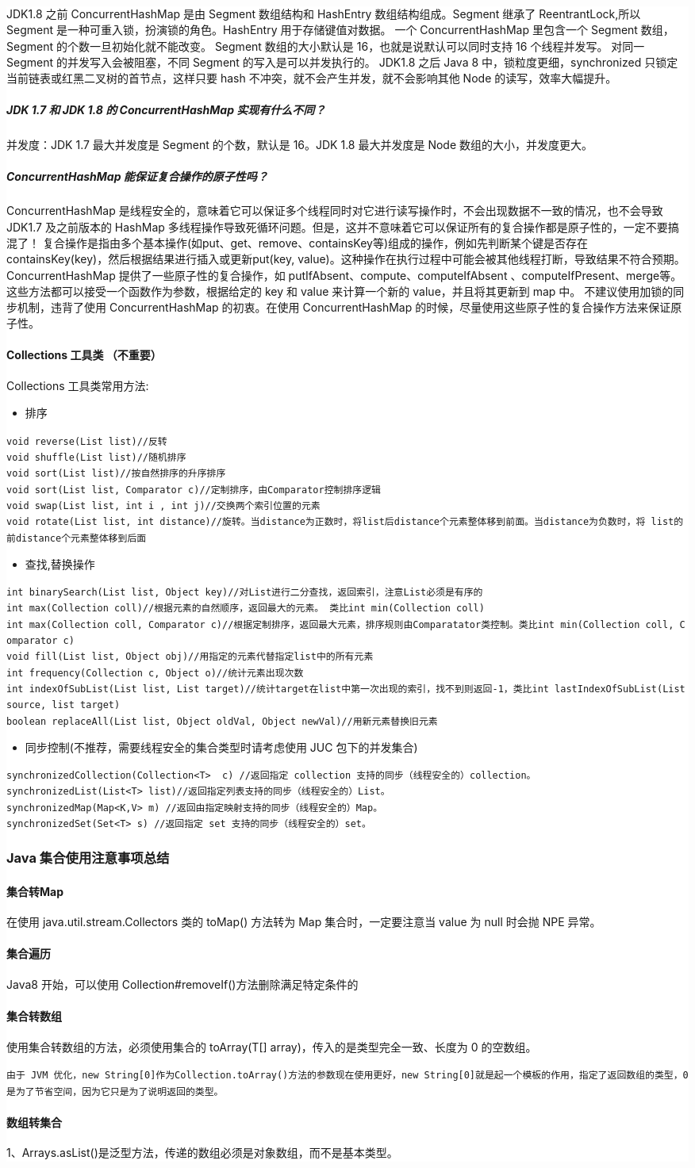 JDK1.8 之前
ConcurrentHashMap 是由 Segment 数组结构和 HashEntry 数组结构组成。Segment 继承了 ReentrantLock,所以 Segment 是一种可重入锁，扮演锁的角色。HashEntry 用于存储键值对数据。
一个 ConcurrentHashMap 里包含一个 Segment 数组，Segment 的个数一旦初始化就不能改变。 Segment 数组的大小默认是 16，也就是说默认可以同时支持 16 个线程并发写。
对同一 Segment 的并发写入会被阻塞，不同 Segment 的写入是可以并发执行的。
JDK1.8 之后
Java 8 中，锁粒度更细，synchronized 只锁定当前链表或红黑二叉树的首节点，这样只要 hash 不冲突，就不会产生并发，就不会影响其他 Node 的读写，效率大幅提升。
##### JDK 1.7 和 JDK 1.8 的 ConcurrentHashMap 实现有什么不同？
并发度：JDK 1.7 最大并发度是 Segment 的个数，默认是 16。JDK 1.8 最大并发度是 Node 数组的大小，并发度更大。
##### ConcurrentHashMap 能保证复合操作的原子性吗？
ConcurrentHashMap 是线程安全的，意味着它可以保证多个线程同时对它进行读写操作时，不会出现数据不一致的情况，也不会导致 JDK1.7 及之前版本的 HashMap 多线程操作导致死循环问题。但是，这并不意味着它可以保证所有的复合操作都是原子性的，一定不要搞混了！
复合操作是指由多个基本操作(如put、get、remove、containsKey等)组成的操作，例如先判断某个键是否存在containsKey(key)，然后根据结果进行插入或更新put(key, value)。这种操作在执行过程中可能会被其他线程打断，导致结果不符合预期。
ConcurrentHashMap 提供了一些原子性的复合操作，如 putIfAbsent、compute、computeIfAbsent 、computeIfPresent、merge等。这些方法都可以接受一个函数作为参数，根据给定的 key 和 value 来计算一个新的 value，并且将其更新到 map 中。
不建议使用加锁的同步机制，违背了使用 ConcurrentHashMap 的初衷。在使用 ConcurrentHashMap 的时候，尽量使用这些原子性的复合操作方法来保证原子性。
#### Collections 工具类 （不重要）
Collections 工具类常用方法:
- 排序
```
void reverse(List list)//反转
void shuffle(List list)//随机排序
void sort(List list)//按自然排序的升序排序
void sort(List list, Comparator c)//定制排序，由Comparator控制排序逻辑
void swap(List list, int i , int j)//交换两个索引位置的元素
void rotate(List list, int distance)//旋转。当distance为正数时，将list后distance个元素整体移到前面。当distance为负数时，将 list的前distance个元素整体移到后面
```
- 查找,替换操作
```
int binarySearch(List list, Object key)//对List进行二分查找，返回索引，注意List必须是有序的
int max(Collection coll)//根据元素的自然顺序，返回最大的元素。 类比int min(Collection coll)
int max(Collection coll, Comparator c)//根据定制排序，返回最大元素，排序规则由Comparatator类控制。类比int min(Collection coll, Comparator c)
void fill(List list, Object obj)//用指定的元素代替指定list中的所有元素
int frequency(Collection c, Object o)//统计元素出现次数
int indexOfSubList(List list, List target)//统计target在list中第一次出现的索引，找不到则返回-1，类比int lastIndexOfSubList(List source, list target)
boolean replaceAll(List list, Object oldVal, Object newVal)//用新元素替换旧元素
```
- 同步控制(不推荐，需要线程安全的集合类型时请考虑使用 JUC 包下的并发集合)
```
synchronizedCollection(Collection<T>  c) //返回指定 collection 支持的同步（线程安全的）collection。
synchronizedList(List<T> list)//返回指定列表支持的同步（线程安全的）List。
synchronizedMap(Map<K,V> m) //返回由指定映射支持的同步（线程安全的）Map。
synchronizedSet(Set<T> s) //返回指定 set 支持的同步（线程安全的）set。
```
### Java 集合使用注意事项总结
#### 集合转Map
在使用 java.util.stream.Collectors 类的 toMap() 方法转为 Map 集合时，一定要注意当 value 为 null 时会抛 NPE 异常。
#### 集合遍历
Java8 开始，可以使用 Collection#removeIf()方法删除满足特定条件的
#### 集合转数组
使用集合转数组的方法，必须使用集合的 toArray(T[] array)，传入的是类型完全一致、长度为 0 的空数组。
```
由于 JVM 优化，new String[0]作为Collection.toArray()方法的参数现在使用更好，new String[0]就是起一个模板的作用，指定了返回数组的类型，0 是为了节省空间，因为它只是为了说明返回的类型。
```
#### 数组转集合
1、Arrays.asList()是泛型方法，传递的数组必须是对象数组，而不是基本类型。